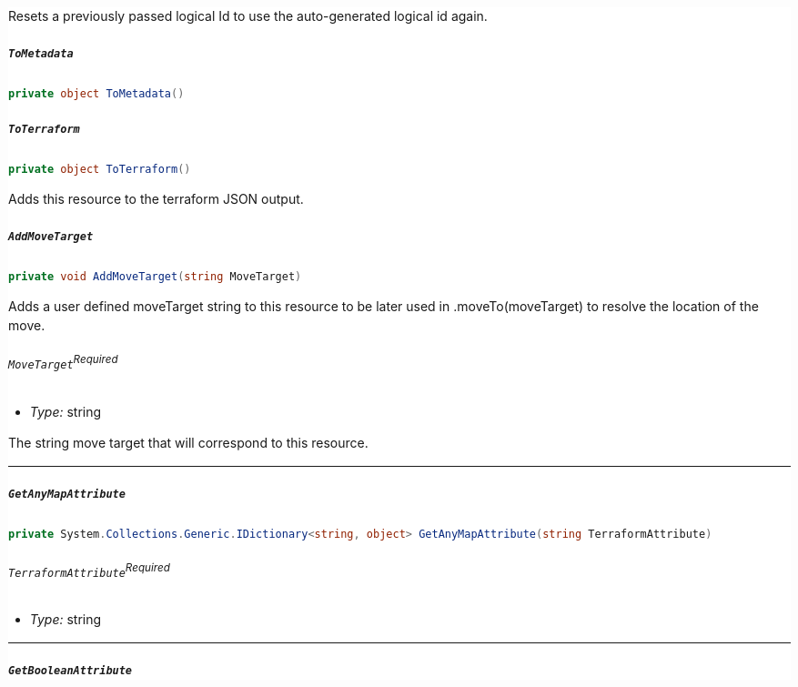 Resets a previously passed logical Id to use the auto-generated logical id again.

##### `ToMetadata` <a name="ToMetadata" id="@cdktf/provider-consul.aclBindingRule.AclBindingRule.toMetadata"></a>

```csharp
private object ToMetadata()
```

##### `ToTerraform` <a name="ToTerraform" id="@cdktf/provider-consul.aclBindingRule.AclBindingRule.toTerraform"></a>

```csharp
private object ToTerraform()
```

Adds this resource to the terraform JSON output.

##### `AddMoveTarget` <a name="AddMoveTarget" id="@cdktf/provider-consul.aclBindingRule.AclBindingRule.addMoveTarget"></a>

```csharp
private void AddMoveTarget(string MoveTarget)
```

Adds a user defined moveTarget string to this resource to be later used in .moveTo(moveTarget) to resolve the location of the move.

###### `MoveTarget`<sup>Required</sup> <a name="MoveTarget" id="@cdktf/provider-consul.aclBindingRule.AclBindingRule.addMoveTarget.parameter.moveTarget"></a>

- *Type:* string

The string move target that will correspond to this resource.

---

##### `GetAnyMapAttribute` <a name="GetAnyMapAttribute" id="@cdktf/provider-consul.aclBindingRule.AclBindingRule.getAnyMapAttribute"></a>

```csharp
private System.Collections.Generic.IDictionary<string, object> GetAnyMapAttribute(string TerraformAttribute)
```

###### `TerraformAttribute`<sup>Required</sup> <a name="TerraformAttribute" id="@cdktf/provider-consul.aclBindingRule.AclBindingRule.getAnyMapAttribute.parameter.terraformAttribute"></a>

- *Type:* string

---

##### `GetBooleanAttribute` <a name="GetBooleanAttribute" id="@cdktf/provider-consul.aclBindingRule.AclBindingRule.getBooleanAttribute"></a>
